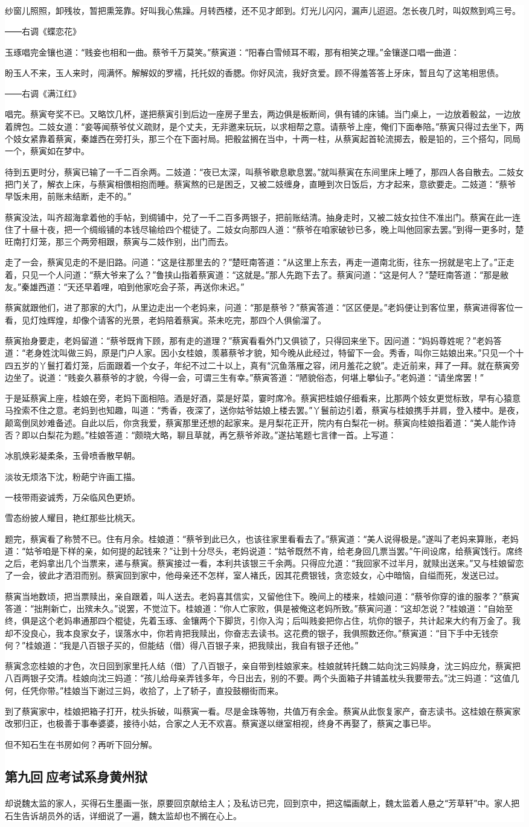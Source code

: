纱窗儿照照，卸残妆，暂把熏笼靠。好叫我心焦躁。月转西楼，还不见才郎到。灯光儿闪闪，漏声儿迢迢。怎长夜几时，叫奴熬到鸡三号。  

——右调《蝶恋花》  

玉琢唱完金镶也道：“贱妾也相和一曲。蔡爷千万莫笑。”蔡寅道：“阳春白雪倾耳不暇，那有相笑之理。”金镶遂口唱一曲道：  

盼玉人不来，玉人来时，闯满怀。解解奴的罗襦，托托奴的香腮。你好风流，我好贪爱。顾不得羞答答上牙床，暂且勾了这笔相思债。  

——右调《满江红》  

唱完。蔡寅夸奖不已。又略饮几杯，遂把蔡寅引到后边一座房子里去，两边俱是板断间，俱有铺的床铺。当门桌上，一边放着骰盆，一边放着牌包。二妓女道：“妾等闻蔡爷仗义疏财，是个丈夫，无非邀来玩玩，以求相帮之意。请蔡爷上座，俺们下面奉陪。”蔡寅只得过去坐下，两个妓女紧靠着蔡寅，秦雄西在旁打头，那三个在下面衬局。把骰盆搁在当中，十两一柱，从蔡寅起首轮流掷去，骰是铅的，三个搭勾，同局一个，蔡寅如在梦中。  

待到五更时分，蔡寅已输了一千二百余两。二妓道：“夜已太深，叫蔡爷歇息歇息罢。”就叫蔡寅在东间里床上睡了，那四人各自散去。二妓女把门关了，解衣上床，与蔡寅相偎相抱而睡。蔡寅熬的已是困乏，又被二妓缠身，直睡到次日饭后，方才起来，意欲要走。二妓道：“蔡爷早饭未用，前账未结断，走不的。”  

蔡寅没法，叫齐超海拿着他的手帖，到绸铺中，兑了一千二百多两银子，把前账结清。抽身走时，又被二妓女拉住不准出门。蔡寅在此一连住了十昼十夜，把一个绸缎铺的本钱尽输给四个棍徒了。二妓女向那四人道：“蔡爷在咱家破钞已多，晚上叫他回家去罢。”到得一更多时，楚旺南打灯笼，那三个两旁相跟，蔡寅与二妓作别，出门而去。  

走了一会，蔡寅见走的不是旧路。问道：“这是往那里去的？”楚旺南答道：“从这里上东去，再走一道南北街，往东一拐就是宅上了。”正走着，只见一个人问道：“蔡大爷来了么？”鲁挟山指着蔡寅道：“这就是。”那人先跑下去了。蔡寅问道：“这是何人？”楚旺南答道：“那是敝友。”秦雄西道：“天还早着哩，咱到他家吃会子茶，再送你未迟。”  

蔡寅就跟他们，进了那家的大门，从里边走出一个老妈来，问道：“那是蔡爷？”蔡寅答道：“区区便是。”老妈便让到客位里，蔡寅进得客位一看，见灯烛辉煌，却像个请客的光景，老妈陪着蔡寅。茶未吃完，那四个人俱偷溜了。  

蔡寅抬身要走，老妈留道：“蔡爷既肯下顾，那有走的道理？”蔡寅看看外门又俱锁了，只得回来坐下。因问道：“妈妈尊姓呢？”老妈答道：“老身姓沈叫做三妈，原是门户人家。因小女桂娘，羡慕蔡爷才貌，知今晚从此经过，特留下一会。秀香，叫你三姑娘出来。”只见一个十四五岁的丫鬟打着灯笼，后面跟着一个女子，年纪不过二十以上，真有“沉鱼落雁之容，闭月羞花之貌”。走近前来，拜了一拜。就在蔡寅旁边坐了。说道：“贱妾久慕蔡爷的才貌，今得一会，可谓三生有幸。”蔡寅答道：“陋貌俗态，何堪上攀仙子。”老妈道：“请坐席罢！”  

于是延蔡寅上座，桂娘在旁，老妈下面相陪。酒是好酒，菜是好菜，霎时席冷。蔡寅把桂娘仔细看来，比那两个妓女更觉标致，早有心猿意马拴索不住之意。老妈到也知趣，叫道：“秀香，夜深了，送你姑爷姑娘上楼去罢。”丫鬟前边引着，蔡寅与桂娘携手并肩，登入楼中。是夜，颠鸾倒凤妙难备述。自此以后，你贪我爱，蔡寅那里还想的起家来。是月梨花正开，院内有白梨花一树。蔡寅向桂娘指着道：“美人能作诗否？即以白梨花为题。”桂娘答道：“颇晓大略，聊且草就，再乞蔡爷斧政。”遂拈笔题七言律一首。上写道：  

冰肌焕彩凝柔条，玉骨喷香散早朝。  

淡妆无烦洛下沈，粉葩宁许画工描。  

一枝带雨姿诚秀，万朵临风色更娇。  

雪态纷披人耀目，艳红那些比桃天。  

题完，蔡寅看了称赞不已。住有月余。桂娘道：“蔡爷到此已久，也该往家里看看去了。”蔡寅道：“美人说得极是。”遂叫了老妈来算账，老妈道：“姑爷咱是下样的亲，如何提的起钱来？”让到十分尽头，老妈说道：“姑爷既然不肯，给老身回几票当罢。”午间设席，给蔡寅饯行。席终之后，老妈拿出几个当票来，递与蔡寅。蔡寅接过一看，本利共该银三千余两。只得应允道：“我回家不过半月，就赎出送来。”又与桂娘留恋了一会，彼此才洒泪而别。蔡寅回到家中，他母亲还不怎样，室人褚氏，因其花费银钱，贪恋妓女，心中暗恼，自缢而死，发送已过。  

蔡寅当地数顷，把当票赎出，亲自跟着，叫人送去。老妈喜其信实，又留他住下。晚间上的楼来，桂娘问道：“蔡爷你穿的谁的服孝？”蔡寅答道：“拙荆新亡，出殡未久。”说罢，不觉泣下。桂娘道：“你人亡家败，俱是被俺这老妈所致。”蔡寅问道：“这却怎说？”桂娘道：“自始至终，俱是这个老妈串通那四个棍徒，先着玉琢、金镶两个下脚货，引你入沟；后叫贱妾把你占住，坑你的银子，共计起来大约有万金了。我却不没良心，我本良家女子，误落水中，你若肯把我赎出，你奋志去读书。这花费的银子，我俱照数还你。”蔡寅道：“目下手中无钱奈何？”桂娘道：“我是八百银子买的，但能结（借）得八百银子来，把我赎出，我自有银子还他。”  

蔡寅念恋桂娘的才色，次日回到家里托人结（借）了八百银子，亲自带到桂娘家来。桂娘就转托魏二姑向沈三妈赎身，沈三妈应允，蔡寅把八百两银子交清。桂娘向沈三妈道：“孩儿给母亲弄钱多年，今日出去，别的不要。两个头面箱子井铺盖枕头我要带去。”沈三妈道：“这值几何，任凭你带。”桂娘当下谢过三妈，收拾了，上了轿子，直投鼓棚街而来。  

到了蔡寅家中，桂娘把箱子打开，枕头拆破，叫蔡寅一看。尽是金珠等物，共值万有余金。蔡寅从此恢复家产，奋志读书。这桂娘在蔡寅家改邪归正，也极善于事奉婆婆，接待小姑，合家之人无不欢喜。蔡寅遂以继室相视，终身不再娶了，蔡寅之事已毕。  

但不知石生在书房如何？再听下回分解。  

## 第九回 应考试系身黄州狱  

却说魏太监的家人，买得石生墨画一张，原要回京献给主人；及私访已完，回到京中，把这幅画献上，魏太监着人悬之“芳草轩”中。家人把石生告诉胡员外的话，详细说了一遍，魏太监却也不搁在心上。  
